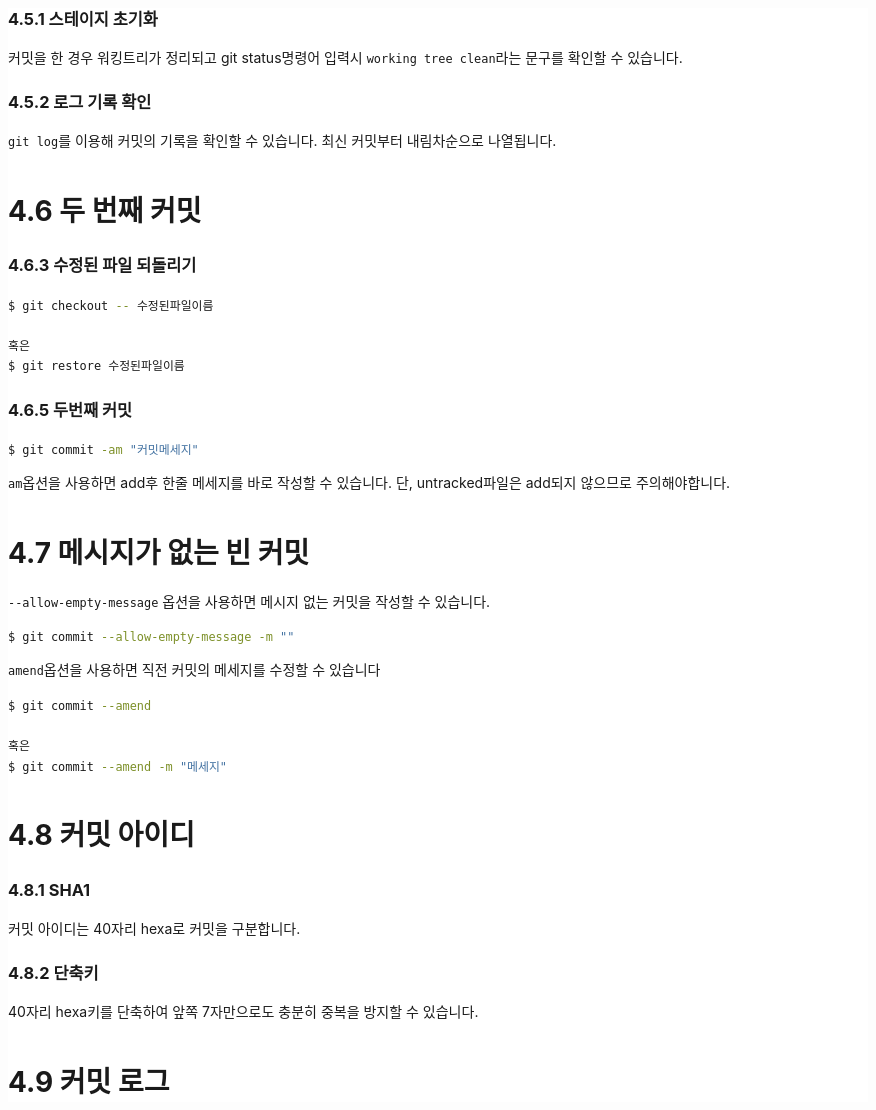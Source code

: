 ### 4.5.1 스테이지 초기화
커밋을 한 경우 워킹트리가 정리되고
git status명령어 입력시 `working tree clean`라는 문구를 확인할 수 있습니다.

### 4.5.2 로그 기록 확인
`git log`를 이용해 커밋의 기록을 확인할 수 있습니다.
최신 커밋부터 내림차순으로 나열됩니다.


# 4.6 두 번째 커밋
### 4.6.3 수정된 파일 되돌리기
```sh
$ git checkout -- 수정된파일이름

혹은
$ git restore 수정된파일이름
```

### 4.6.5 두번째 커밋
```sh
$ git commit -am "커밋메세지"
```
`am`옵션을 사용하면 add후 한줄 메세지를 바로 작성할 수 있습니다.
단, untracked파일은 add되지 않으므로 주의해야합니다.

# 4.7 메시지가 없는 빈 커밋  
`--allow-empty-message` 옵션을 사용하면 메시지 없는 커밋을 작성할 수 있습니다.
```sh
$ git commit --allow-empty-message -m ""
```

`amend`옵션을 사용하면 직전 커밋의 메세지를 수정할 수 있습니다
```sh
$ git commit --amend

혹은
$ git commit --amend -m "메세지"

```
# 4.8 커밋 아이디  

### 4.8.1 SHA1
커밋 아이디는 40자리 hexa로 커밋을 구분합니다.

### 4.8.2 단축키
40자리 hexa키를 단축하여 앞쪽 7자만으로도 충분히 중복을 방지할 수 있습니다.

# 4.9 커밋 로그  

